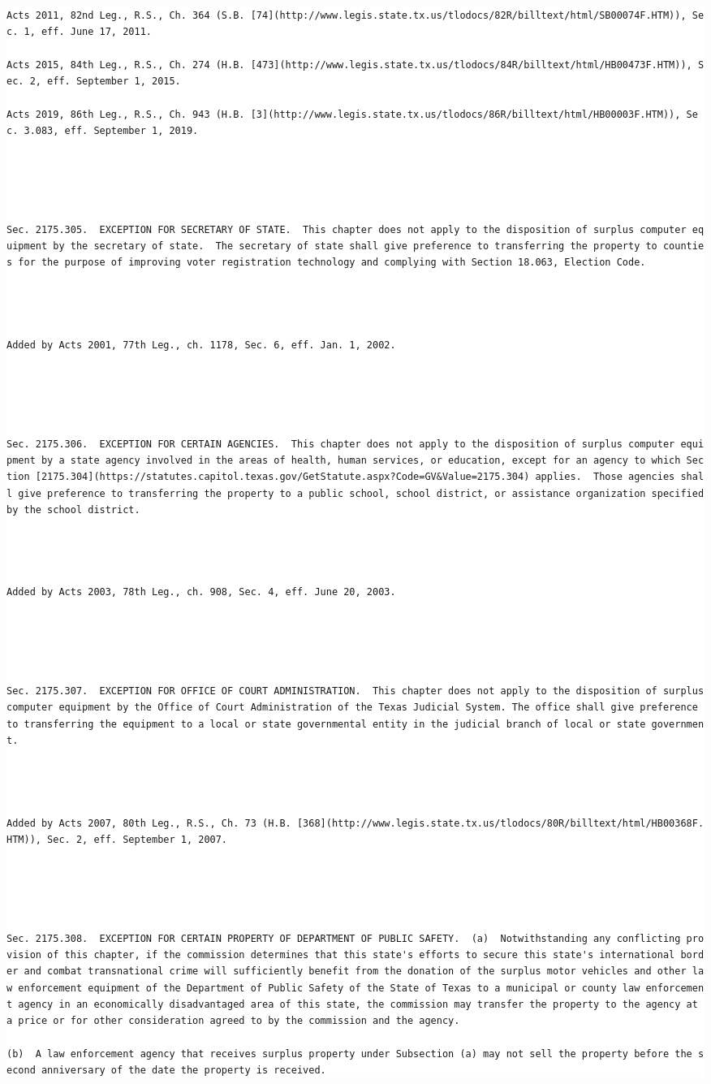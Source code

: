     Acts 2011, 82nd Leg., R.S., Ch. 364 (S.B. [74](http://www.legis.state.tx.us/tlodocs/82R/billtext/html/SB00074F.HTM)), Sec. 1, eff. June 17, 2011.
    
    Acts 2015, 84th Leg., R.S., Ch. 274 (H.B. [473](http://www.legis.state.tx.us/tlodocs/84R/billtext/html/HB00473F.HTM)), Sec. 2, eff. September 1, 2015.
    
    Acts 2019, 86th Leg., R.S., Ch. 943 (H.B. [3](http://www.legis.state.tx.us/tlodocs/86R/billtext/html/HB00003F.HTM)), Sec. 3.083, eff. September 1, 2019.
    
    
    
    
    
    Sec. 2175.305.  EXCEPTION FOR SECRETARY OF STATE.  This chapter does not apply to the disposition of surplus computer equipment by the secretary of state.  The secretary of state shall give preference to transferring the property to counties for the purpose of improving voter registration technology and complying with Section 18.063, Election Code.
    
    
    
    
    Added by Acts 2001, 77th Leg., ch. 1178, Sec. 6, eff. Jan. 1, 2002.
    
    
    
    
    
    Sec. 2175.306.  EXCEPTION FOR CERTAIN AGENCIES.  This chapter does not apply to the disposition of surplus computer equipment by a state agency involved in the areas of health, human services, or education, except for an agency to which Section [2175.304](https://statutes.capitol.texas.gov/GetStatute.aspx?Code=GV&Value=2175.304) applies.  Those agencies shall give preference to transferring the property to a public school, school district, or assistance organization specified by the school district.
    
    
    
    
    Added by Acts 2003, 78th Leg., ch. 908, Sec. 4, eff. June 20, 2003.
    
    
    
    
    
    Sec. 2175.307.  EXCEPTION FOR OFFICE OF COURT ADMINISTRATION.  This chapter does not apply to the disposition of surplus computer equipment by the Office of Court Administration of the Texas Judicial System. The office shall give preference to transferring the equipment to a local or state governmental entity in the judicial branch of local or state government.
    
    
    
    
    Added by Acts 2007, 80th Leg., R.S., Ch. 73 (H.B. [368](http://www.legis.state.tx.us/tlodocs/80R/billtext/html/HB00368F.HTM)), Sec. 2, eff. September 1, 2007.
    
    
    
    
    
    Sec. 2175.308.  EXCEPTION FOR CERTAIN PROPERTY OF DEPARTMENT OF PUBLIC SAFETY.  (a)  Notwithstanding any conflicting provision of this chapter, if the commission determines that this state's efforts to secure this state's international border and combat transnational crime will sufficiently benefit from the donation of the surplus motor vehicles and other law enforcement equipment of the Department of Public Safety of the State of Texas to a municipal or county law enforcement agency in an economically disadvantaged area of this state, the commission may transfer the property to the agency at a price or for other consideration agreed to by the commission and the agency.
    
    (b)  A law enforcement agency that receives surplus property under Subsection (a) may not sell the property before the second anniversary of the date the property is received.
    